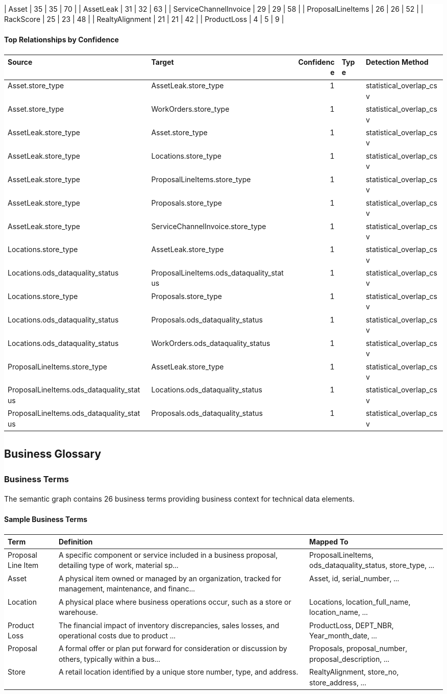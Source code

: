 | Asset                 |                       35 |                       35 |      70 |
| AssetLeak             |                       31 |                       32 |      63 |
| ServiceChannelInvoice |                       29 |                       29 |      58 |
| ProposalLineItems     |                       26 |                       26 |      52 |
| RackScore             |                       25 |                       23 |      48 |
| RealtyAlignment       |                       21 |                       21 |      42 |
| ProductLoss           |                        4 |                        5 |       9 |


#### Top Relationships by Confidence
| Source                                   | Target                                   |   Confidence | Type   | Detection Method        |
|:-----------------------------------------|:-----------------------------------------|-------------:|:-------|:------------------------|
| Asset.store_type                         | AssetLeak.store_type                     |            1 |        | statistical_overlap_csv |
| Asset.store_type                         | WorkOrders.store_type                    |            1 |        | statistical_overlap_csv |
| AssetLeak.store_type                     | Asset.store_type                         |            1 |        | statistical_overlap_csv |
| AssetLeak.store_type                     | Locations.store_type                     |            1 |        | statistical_overlap_csv |
| AssetLeak.store_type                     | ProposalLineItems.store_type             |            1 |        | statistical_overlap_csv |
| AssetLeak.store_type                     | Proposals.store_type                     |            1 |        | statistical_overlap_csv |
| AssetLeak.store_type                     | ServiceChannelInvoice.store_type         |            1 |        | statistical_overlap_csv |
| Locations.store_type                     | AssetLeak.store_type                     |            1 |        | statistical_overlap_csv |
| Locations.ods_dataquality_status         | ProposalLineItems.ods_dataquality_status |            1 |        | statistical_overlap_csv |
| Locations.store_type                     | Proposals.store_type                     |            1 |        | statistical_overlap_csv |
| Locations.ods_dataquality_status         | Proposals.ods_dataquality_status         |            1 |        | statistical_overlap_csv |
| Locations.ods_dataquality_status         | WorkOrders.ods_dataquality_status        |            1 |        | statistical_overlap_csv |
| ProposalLineItems.store_type             | AssetLeak.store_type                     |            1 |        | statistical_overlap_csv |
| ProposalLineItems.ods_dataquality_status | Locations.ods_dataquality_status         |            1 |        | statistical_overlap_csv |
| ProposalLineItems.ods_dataquality_status | Proposals.ods_dataquality_status         |            1 |        | statistical_overlap_csv |


## Business Glossary
### Business Terms
The semantic graph contains 26 business terms providing business context for technical data elements.

#### Sample Business Terms
| Term               | Definition                                                                                              | Mapped To                                                  |
|:-------------------|:--------------------------------------------------------------------------------------------------------|:-----------------------------------------------------------|
| Proposal Line Item | A specific component or service included in a business proposal, detailing type of work, material sp... | ProposalLineItems, ods_dataquality_status, store_type, ... |
| Asset              | A physical item owned or managed by an organization, tracked for management, maintenance, and financ... | Asset, id, serial_number, ...                              |
| Location           | A physical place where business operations occur, such as a store or warehouse.                         | Locations, location_full_name, location_name, ...          |
| Product Loss       | The financial impact of inventory discrepancies, sales losses, and operational costs due to product ... | ProductLoss, DEPT_NBR, Year_month_date, ...                |
| Proposal           | A formal offer or plan put forward for consideration or discussion by others, typically within a bus... | Proposals, proposal_number, proposal_description, ...      |
| Store              | A retail location identified by a unique store number, type, and address.                               | RealtyAlignment, store_no, store_address, ...              |